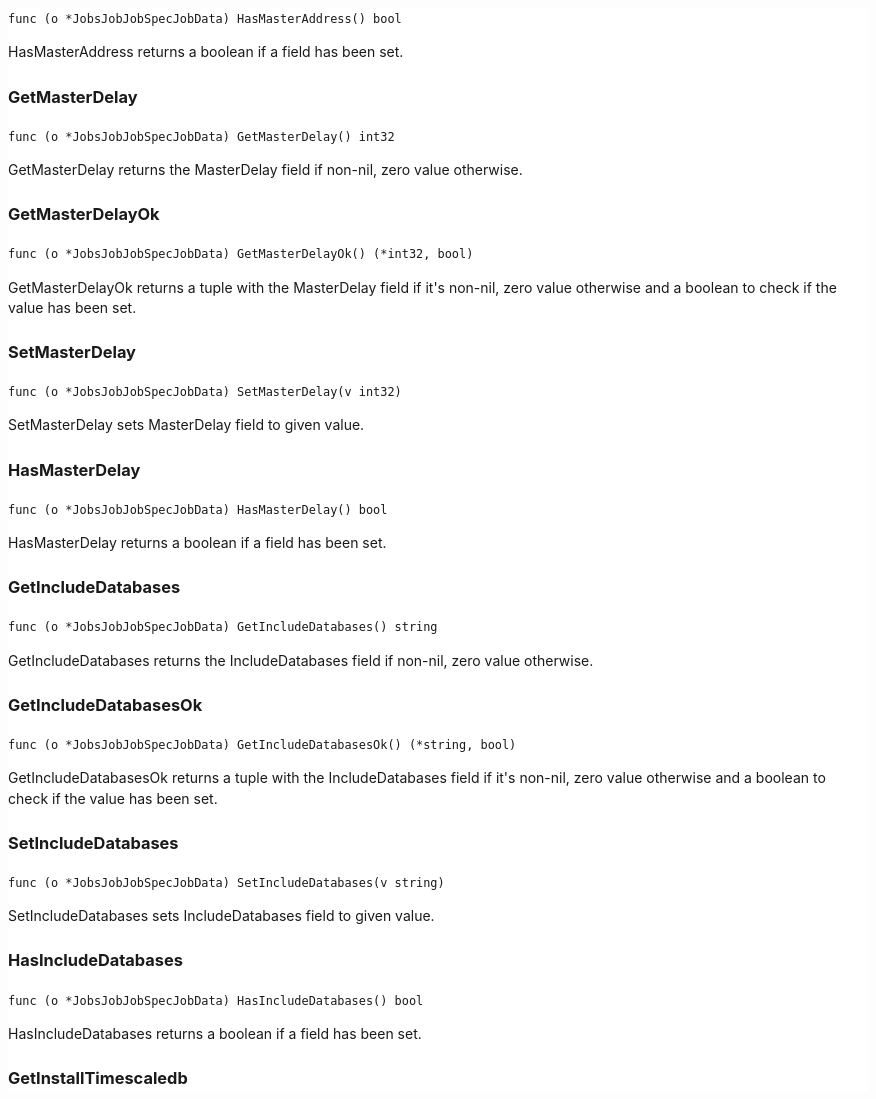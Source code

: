 `func (o *JobsJobJobSpecJobData) HasMasterAddress() bool`

HasMasterAddress returns a boolean if a field has been set.

### GetMasterDelay

`func (o *JobsJobJobSpecJobData) GetMasterDelay() int32`

GetMasterDelay returns the MasterDelay field if non-nil, zero value otherwise.

### GetMasterDelayOk

`func (o *JobsJobJobSpecJobData) GetMasterDelayOk() (*int32, bool)`

GetMasterDelayOk returns a tuple with the MasterDelay field if it's non-nil, zero value otherwise
and a boolean to check if the value has been set.

### SetMasterDelay

`func (o *JobsJobJobSpecJobData) SetMasterDelay(v int32)`

SetMasterDelay sets MasterDelay field to given value.

### HasMasterDelay

`func (o *JobsJobJobSpecJobData) HasMasterDelay() bool`

HasMasterDelay returns a boolean if a field has been set.

### GetIncludeDatabases

`func (o *JobsJobJobSpecJobData) GetIncludeDatabases() string`

GetIncludeDatabases returns the IncludeDatabases field if non-nil, zero value otherwise.

### GetIncludeDatabasesOk

`func (o *JobsJobJobSpecJobData) GetIncludeDatabasesOk() (*string, bool)`

GetIncludeDatabasesOk returns a tuple with the IncludeDatabases field if it's non-nil, zero value otherwise
and a boolean to check if the value has been set.

### SetIncludeDatabases

`func (o *JobsJobJobSpecJobData) SetIncludeDatabases(v string)`

SetIncludeDatabases sets IncludeDatabases field to given value.

### HasIncludeDatabases

`func (o *JobsJobJobSpecJobData) HasIncludeDatabases() bool`

HasIncludeDatabases returns a boolean if a field has been set.

### GetInstallTimescaledb
